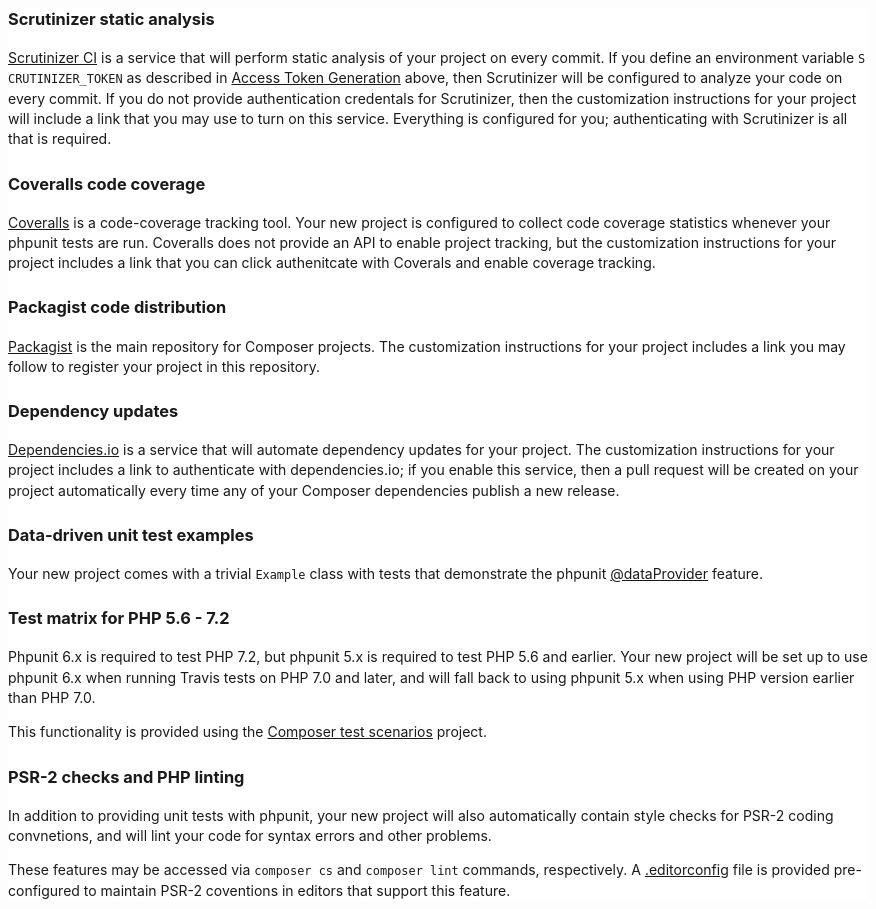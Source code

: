 ### Scrutinizer static analysis ###

[Scrutinizer CI](https://scrutinizer-ci.com/) is a service that will perform static analysis of your project on every commit.  If you define an environment variable `SCRUTINIZER_TOKEN` as described in [Access Token Generation](access-token-generation) above, then Scrutinizer will be configured to analyze your code on every commit. If you do not provide authentication credentals for Scrutinizer, then the customization instructions for your project will include a link that you may use to turn on this service. Everything is configured for you; authenticating with Scrutinizer is all that is required.

### Coveralls code coverage ###

[Coveralls](https://coveralls.io/) is a code-coverage tracking tool. Your new project is configured to collect code coverage statistics whenever your phpunit tests are run. Coveralls does not provide an API to enable project tracking, but the customization instructions for your project includes a link that you can click authenitcate with Coverals and enable coverage tracking.

### Packagist code distribution ###

[Packagist](https://packagist.org/) is the main repository for Composer projects. The customization instructions for your project includes a link you may follow to register your project in this repository.

### Dependency updates ###

[Dependencies.io](https://www.dependencies.io/) is a service that will automate dependency updates for your project. The customization instructions for your project includes a link to authenticate with dependencies.io; if you enable this service, then a pull request will be created on your project automatically every time any of your Composer dependencies publish a new release.

### Data-driven unit test examples ###

Your new project comes with a trivial `Example` class with tests that demonstrate the phpunit [@dataProvider](https://github.com/g1a/starter/blob/master/tests/ExampleTest.php#L29) feature.

### Test matrix for PHP 5.6 - 7.2 ###

Phpunit 6.x is required to test PHP 7.2, but phpunit 5.x is required to test PHP 5.6 and earlier. Your new project will be set up to use phpunit 6.x when running Travis tests on PHP 7.0 and later, and will fall back to using phpunit 5.x when using PHP version earlier than PHP 7.0.

This functionality is provided using the [Composer test scenarios](https://github.com/g1a/composer-test-scenarios) project.

### PSR-2 checks and PHP linting ###

In addition to providing unit tests with phpunit, your new project will also automatically contain style checks for PSR-2 coding convnetions, and will lint your code for syntax errors and other problems.

These features may be accessed via `composer cs` and `composer lint` commands, respectively. A [.editorconfig](/.editorconfig) file is provided pre-configured to maintain PSR-2 coventions in editors that support this feature.
